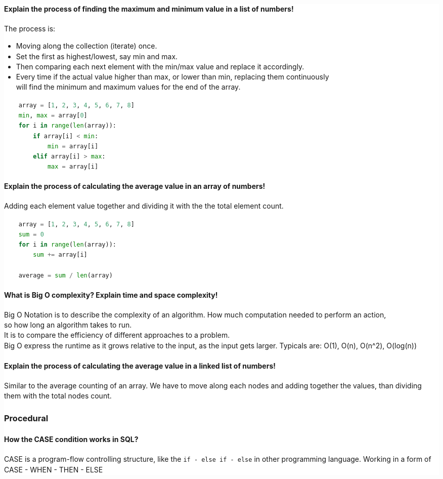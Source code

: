 #### Explain the process of finding the maximum and minimum value in a list of numbers!
The process is:
- Moving along the collection (iterate) once. 
- Set the first as highest/lowest, say min and max.
- Then comparing each next element with the min/max value and replace it accordingly.
- Every time if the actual value higher than max, or lower than min, replacing them continuously<br>
 will find the minimum and maximum values for the end of the array.

```python
    array = [1, 2, 3, 4, 5, 6, 7, 8]
    min, max = array[0]
    for i in range(len(array)):
        if array[i] < min:
            min = array[i]
        elif array[i] > max:
            max = array[i]
```

#### Explain the process of calculating the average value in an array of numbers!
Adding each element value together and dividing it with the the total element count.
```python
    array = [1, 2, 3, 4, 5, 6, 7, 8]
    sum = 0    
    for i in range(len(array)):
        sum += array[i]
    
    average = sum / len(array)
```
 
#### What is Big O complexity? Explain time and space complexity!
Big O Notation is to describe the complexity of an algorithm. How much computation needed to perform an action, <br>
so how long an algorithm takes to run.<br> 
It is to compare the efficiency of different approaches to a problem.<br>
Big O express the runtime as it grows relative to the input, as the input gets larger.
Typicals are: O(1), O(n), O(n^2), O(log(n))

#### Explain the process of calculating the average value in a linked list of numbers!
Similar to the average counting of an array. We have to move along each nodes and adding together the values, than
dividing them with the total nodes count.

### Procedural
#### How the CASE condition works in SQL?
CASE is a program-flow controlling structure, like the ```if - else if - else```  in other programming language.
Working in a form of CASE - WHEN - THEN - ELSE
